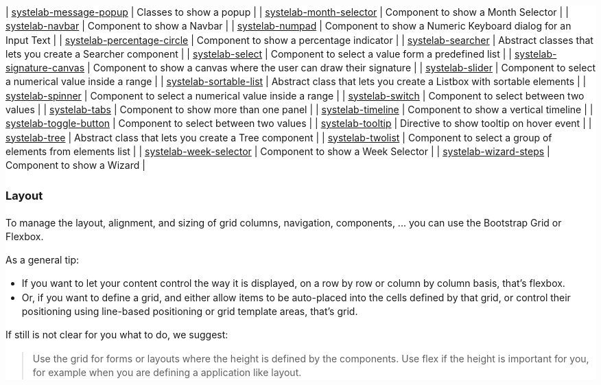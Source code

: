 | [systelab-message-popup](modal/message-popup) | Classes to show a popup |
| [systelab-month-selector](month-selector) | Component to show a Month Selector |
| [systelab-navbar](navbar) | Component to show a Navbar |
| [systelab-numpad](numpad) | Component to show a Numeric Keyboard dialog for an Input Text |
| [systelab-percentage-circle](percentage-circle) | Component to show a percentage indicator |
| [systelab-searcher](searcher) | Abstract classes that lets you create a Searcher component |
| [systelab-select](select) | Component to select a value form a predefined list |
| [systelab-signature-canvas](signature-canvas) | Component to show a canvas where the user can draw their signature |
| [systelab-slider](slider) | Component to select a numerical value inside a range |
| [systelab-sortable-list](sortable-list) | Abstract class that lets you create a Listbox with sortable elements |
| [systelab-spinner](spinner) | Component to select a numerical value inside a range |
| [systelab-switch](switch) | Component to select between two values |
| [systelab-tabs](tabs) | Component to show more than one panel |
| [systelab-timeline](timeline) | Component to show a vertical timeline |
| [systelab-toggle-button](toggle-button) | Component to select between two values |
| [systelab-tooltip](tooltip) | Directive to show tooltip on hover event |
| [systelab-tree](tree) | Abstract class that lets you create a Tree component |
| [systelab-twolist](twolist) | Component to select a group of elements from elements list |
| [systelab-week-selector](week-selector) | Component to show a Week Selector |
| [systelab-wizard-steps](wizard-steps) | Component to show a Wizard |



### Layout

To manage the layout, alignment, and sizing of grid columns, navigation, components, ... you can use the Bootstrap Grid or Flexbox. 

As a general tip:

- If you want to let your content control the way it is displayed, on a row by row or column by column basis, that’s flexbox.
- Or, if you want to define a grid, and either allow items to be auto-placed into the cells defined by that grid, or control their positioning using line-based positioning or grid template areas, that’s grid.

If still is not clear for you what to do, we suggest:

> Use the grid for forms or layouts where the height is defined by the components. Use flex if the height is important for you, for example when you are defining a application like layout.
